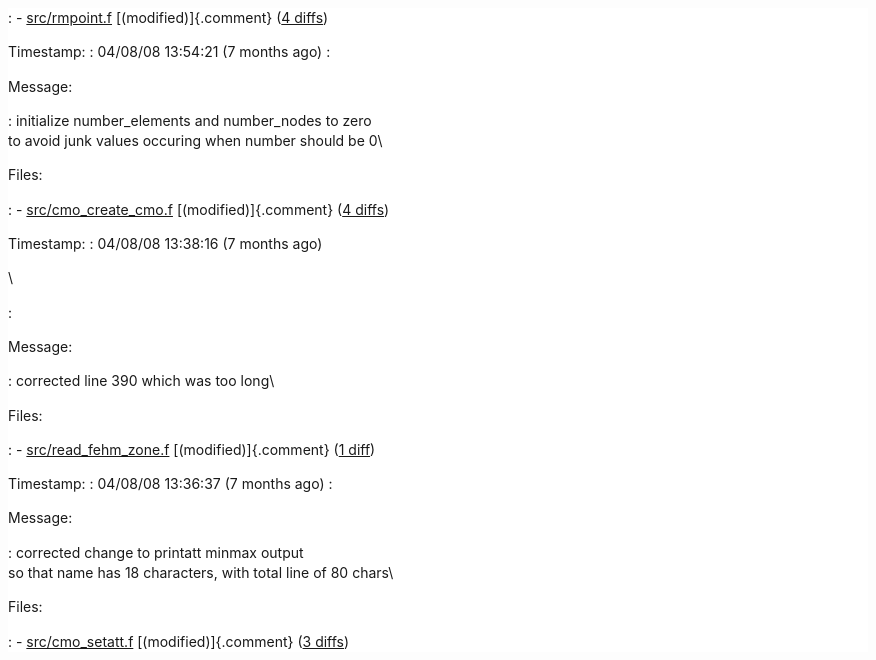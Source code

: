 :   -   [src/rmpoint.f](https://ancho.lanl.gov/lagrit/trac/browser/src/rmpoint.f?rev=37%3Ae47bed56f475 "Show entry in browser")
        [(modified)]{.comment}
        ([4 diffs](https://ancho.lanl.gov/lagrit/trac/changeset/37%3Ae47bed56f475#file0 "Show differences"))



Timestamp:
:   04/08/08 13:54:21 (7 months ago)
:   

Message:

:   initialize number\_elements and number\_nodes to zero\
    to avoid junk values occuring when number should be 0\

 Files: 

:   -   [src/cmo\_create\_cmo.f](https://ancho.lanl.gov/lagrit/trac/browser/src/cmo_create_cmo.f?rev=36%3A9367c60e5cb4 "Show entry in browser")
        [(modified)]{.comment}
        ([4 diffs](https://ancho.lanl.gov/lagrit/trac/changeset/36%3A9367c60e5cb4#file0 "Show differences"))



Timestamp:
:   04/08/08 13:38:16 (7 months ago)

\

:   

Message:

:   corrected line 390 which was too long\

 Files: 

:   -   [src/read\_fehm\_zone.f](https://ancho.lanl.gov/lagrit/trac/browser/src/read_fehm_zone.f?rev=33%3Ac5c23d52f93c "Show entry in browser")
        [(modified)]{.comment}
        ([1 diff](https://ancho.lanl.gov/lagrit/trac/changeset/33%3Ac5c23d52f93c#file0 "Show differences"))



Timestamp:
:   04/08/08 13:36:37 (7 months ago)
:   

Message:

:   corrected change to printatt minmax output\
    so that name has 18 characters, with total line of 80 chars\

 Files: 

:   -   [src/cmo\_setatt.f](https://ancho.lanl.gov/lagrit/trac/browser/src/cmo_setatt.f?rev=29%3A16b0a7f6385a "Show entry in browser")
        [(modified)]{.comment}
        ([3 diffs](https://ancho.lanl.gov/lagrit/trac/changeset/32%3Ad3b90dceed42#file0 "Show differences"))
